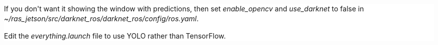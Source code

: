 If you don't want it showing the window with predictions, then set
*enable_opencv* and *use_darknet* to false in
*~/ras_jetson/src/darknet_ros/darknet_ros/config/ros.yaml*.

Edit the *everything.launch* file to use YOLO rather than TensorFlow.
